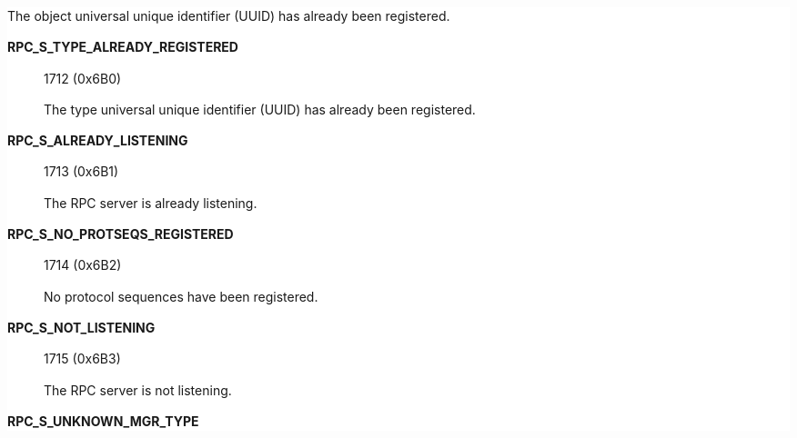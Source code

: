 The object universal unique identifier (UUID) has already been registered.


</dt> </dl> </dd> <dt>

<span id="RPC_S_TYPE_ALREADY_REGISTERED"></span><span id="rpc_s_type_already_registered"></span>**RPC\_S\_TYPE\_ALREADY\_REGISTERED**
</dt> <dd> <dl> <dt>

1712 (0x6B0)
</dt> <dt>



The type universal unique identifier (UUID) has already been registered.


</dt> </dl> </dd> <dt>

<span id="RPC_S_ALREADY_LISTENING"></span><span id="rpc_s_already_listening"></span>**RPC\_S\_ALREADY\_LISTENING**
</dt> <dd> <dl> <dt>

1713 (0x6B1)
</dt> <dt>



The RPC server is already listening.


</dt> </dl> </dd> <dt>

<span id="RPC_S_NO_PROTSEQS_REGISTERED"></span><span id="rpc_s_no_protseqs_registered"></span>**RPC\_S\_NO\_PROTSEQS\_REGISTERED**
</dt> <dd> <dl> <dt>

1714 (0x6B2)
</dt> <dt>



No protocol sequences have been registered.


</dt> </dl> </dd> <dt>

<span id="RPC_S_NOT_LISTENING"></span><span id="rpc_s_not_listening"></span>**RPC\_S\_NOT\_LISTENING**
</dt> <dd> <dl> <dt>

1715 (0x6B3)
</dt> <dt>



The RPC server is not listening.


</dt> </dl> </dd> <dt>

<span id="RPC_S_UNKNOWN_MGR_TYPE"></span><span id="rpc_s_unknown_mgr_type"></span>**RPC\_S\_UNKNOWN\_MGR\_TYPE**
</dt> <dd> <dl> <dt>
